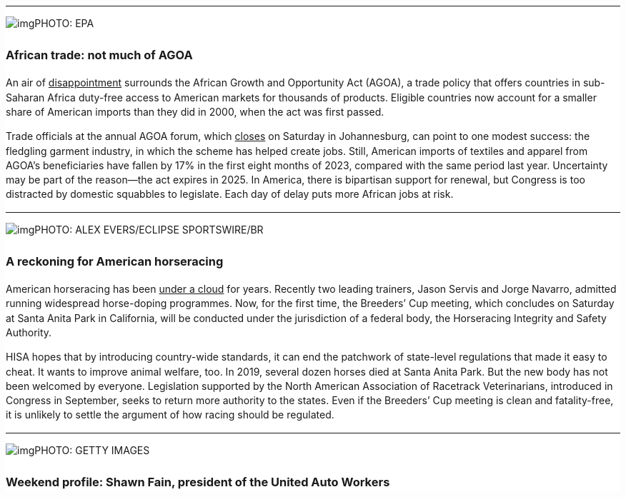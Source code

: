 

------



![img](https://niceboy.online/insight/public/Espresso/PHOTOS/20231104_dap353.jpg)PHOTO: EPA

### African trade: not much of AGOA

An air of [disappointment](https://www.economist.com/middle-east-and-africa/2023/02/09/taking-stock-of-americas-flagship-trade-programme-for-africa) surrounds the African Growth and Opportunity Act (AGOA), a trade policy that offers countries in sub-Saharan Africa duty-free access to American markets for thousands of products. Eligible countries now account for a smaller share of American imports than they did in 2000, when the act was first passed.

Trade officials at the annual AGOA forum, which [closes](https://www.economist.com/middle-east-and-africa/2023/11/02/america-suspends-duty-free-access-to-four-african-countries) on Saturday in Johannesburg, can point to one modest success: the fledgling garment industry, in which the scheme has helped create jobs. Still, American imports of textiles and apparel from AGOA’s beneficiaries have fallen by 17% in the first eight months of 2023, compared with the same period last year. Uncertainty may be part of the reason—the act expires in 2025. In America, there is bipartisan support for renewal, but Congress is too distracted by domestic squabbles to legislate. Each day of delay puts more African jobs at risk.



------



![img](https://niceboy.online/insight/public/Espresso/PHOTOS/20231104_dap355.jpg)PHOTO: ALEX EVERS/ECLIPSE SPORTSWIRE/BR

### A reckoning for American horseracing

American horseracing has been [under a cloud](https://www.economist.com/culture/2023/05/05/is-horse-racing-in-america-on-its-last-legs) for years. Recently two leading trainers, Jason Servis and Jorge Navarro, admitted running widespread horse-doping programmes. Now, for the first time, the Breeders’ Cup meeting, which concludes on Saturday at Santa Anita Park in California, will be conducted under the jurisdiction of a federal body, the Horseracing Integrity and Safety Authority.

HISA hopes that by introducing country-wide standards, it can end the patchwork of state-level regulations that made it easy to cheat. It wants to improve animal welfare, too. In 2019, several dozen horses died at Santa Anita Park. But the new body has not been welcomed by everyone. Legislation supported by the North American Association of Racetrack Veterinarians, introduced in Congress in September, seeks to return more authority to the states. Even if the Breeders’ Cup meeting is clean and fatality-free, it is unlikely to settle the argument of how racing should be regulated.



------



![img](https://niceboy.online/insight/public/Espresso/PHOTOS/20231104_dap357.jpg)PHOTO: GETTY IMAGES

### Weekend profile: Shawn Fain, president of the United Auto Workers
